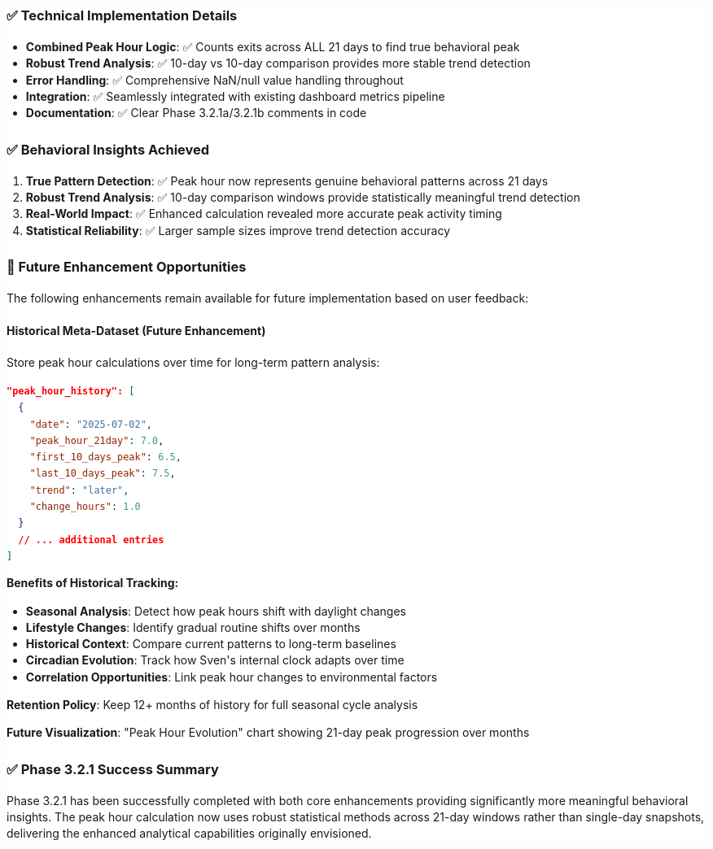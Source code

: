 ### ✅ Technical Implementation Details
- **Combined Peak Hour Logic**: ✅ Counts exits across ALL 21 days to find true behavioral peak
- **Robust Trend Analysis**: ✅ 10-day vs 10-day comparison provides more stable trend detection
- **Error Handling**: ✅ Comprehensive NaN/null value handling throughout
- **Integration**: ✅ Seamlessly integrated with existing dashboard metrics pipeline
- **Documentation**: ✅ Clear Phase 3.2.1a/3.2.1b comments in code

### ✅ Behavioral Insights Achieved
1. **True Pattern Detection**: ✅ Peak hour now represents genuine behavioral patterns across 21 days
2. **Robust Trend Analysis**: ✅ 10-day comparison windows provide statistically meaningful trend detection
3. **Real-World Impact**: ✅ Enhanced calculation revealed more accurate peak activity timing
4. **Statistical Reliability**: ✅ Larger sample sizes improve trend detection accuracy

### 🔄 Future Enhancement Opportunities
The following enhancements remain available for future implementation based on user feedback:

#### Historical Meta-Dataset (Future Enhancement)
Store peak hour calculations over time for long-term pattern analysis:

```json
"peak_hour_history": [
  {
    "date": "2025-07-02",
    "peak_hour_21day": 7.0,
    "first_10_days_peak": 6.5,
    "last_10_days_peak": 7.5,
    "trend": "later",
    "change_hours": 1.0
  }
  // ... additional entries
]
```

**Benefits of Historical Tracking:**
- **Seasonal Analysis**: Detect how peak hours shift with daylight changes
- **Lifestyle Changes**: Identify gradual routine shifts over months
- **Historical Context**: Compare current patterns to long-term baselines
- **Circadian Evolution**: Track how Sven's internal clock adapts over time
- **Correlation Opportunities**: Link peak hour changes to environmental factors

**Retention Policy**: Keep 12+ months of history for full seasonal cycle analysis

**Future Visualization**: "Peak Hour Evolution" chart showing 21-day peak progression over months

### ✅ Phase 3.2.1 Success Summary
Phase 3.2.1 has been successfully completed with both core enhancements providing significantly more meaningful behavioral insights. The peak hour calculation now uses robust statistical methods across 21-day windows rather than single-day snapshots, delivering the enhanced analytical capabilities originally envisioned.